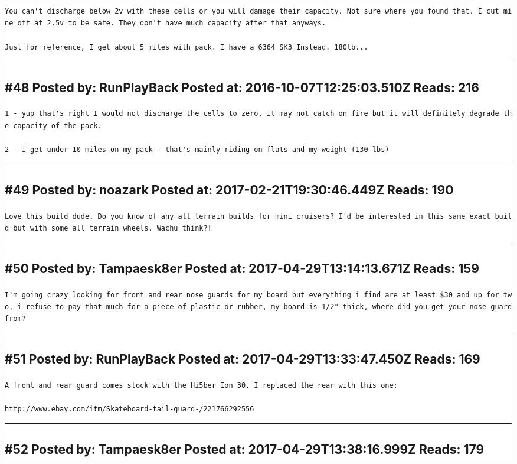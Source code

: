 ```
You can't discharge below 2v with these cells or you will damage their capacity. Not sure where you found that. I cut mine off at 2.5v to be safe. They don't have much capacity after that anyways. 

Just for reference, I get about 5 miles with pack. I have a 6364 SK3 Instead. 180lb...
```

---
## \#48 Posted by: RunPlayBack Posted at: 2016-10-07T12:25:03.510Z Reads: 216

```
1 - yup that's right I would not discharge the cells to zero, it may not catch on fire but it will definitely degrade the capacity of the pack.

2 - i get under 10 miles on my pack - that's mainly riding on flats and my weight (130 lbs)
```

---
## \#49 Posted by: noazark Posted at: 2017-02-21T19:30:46.449Z Reads: 190

```
Love this build dude. Do you know of any all terrain builds for mini cruisers? I'd be interested in this same exact build but with some all terrain wheels. Wachu think?!
```

---
## \#50 Posted by: Tampaesk8er Posted at: 2017-04-29T13:14:13.671Z Reads: 159

```
I'm going crazy looking for front and rear nose guards for my board but everything i find are at least $30 and up for two, i refuse to pay that much for a piece of plastic or rubber, my board is 1/2" thick, where did you get your nose guard from?
```

---
## \#51 Posted by: RunPlayBack Posted at: 2017-04-29T13:33:47.450Z Reads: 169

```
A front and rear guard comes stock with the Hi5ber Ion 30. I replaced the rear with this one:

http://www.ebay.com/itm/Skateboard-tail-guard-/221766292556
```

---
## \#52 Posted by: Tampaesk8er Posted at: 2017-04-29T13:38:16.999Z Reads: 179
